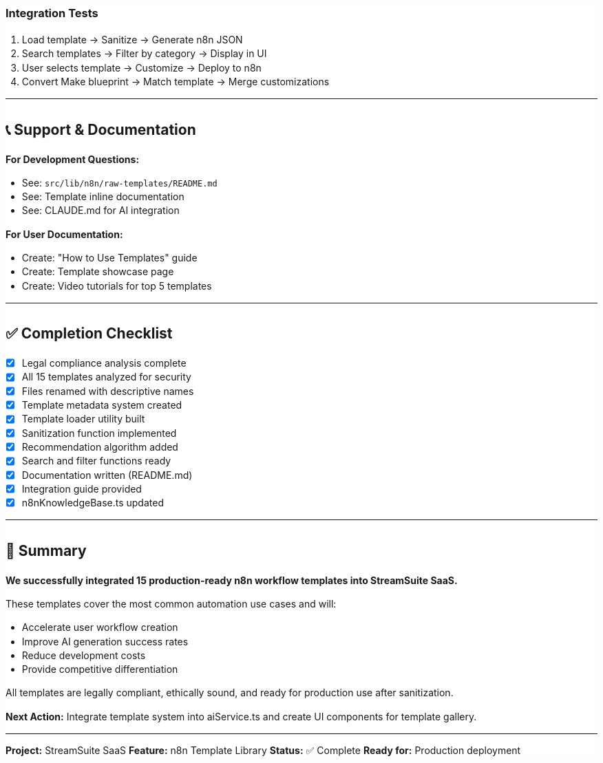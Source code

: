 ### Integration Tests
1. Load template → Sanitize → Generate n8n JSON
2. Search templates → Filter by category → Display in UI
3. User selects template → Customize → Deploy to n8n
4. Convert Make blueprint → Match template → Merge customizations

---

## 📞 Support & Documentation

**For Development Questions:**
- See: `src/lib/n8n/raw-templates/README.md`
- See: Template inline documentation
- See: CLAUDE.md for AI integration

**For User Documentation:**
- Create: "How to Use Templates" guide
- Create: Template showcase page
- Create: Video tutorials for top 5 templates

---

## ✅ Completion Checklist

- [x] Legal compliance analysis complete
- [x] All 15 templates analyzed for security
- [x] Files renamed with descriptive names
- [x] Template metadata system created
- [x] Template loader utility built
- [x] Sanitization function implemented
- [x] Recommendation algorithm added
- [x] Search and filter functions ready
- [x] Documentation written (README.md)
- [x] Integration guide provided
- [x] n8nKnowledgeBase.ts updated

---

## 🎉 Summary

**We successfully integrated 15 production-ready n8n workflow templates into StreamSuite SaaS.**

These templates cover the most common automation use cases and will:
- Accelerate user workflow creation
- Improve AI generation success rates
- Reduce development costs
- Provide competitive differentiation

All templates are legally compliant, ethically sound, and ready for production use after sanitization.

**Next Action:** Integrate template system into aiService.ts and create UI components for template gallery.

---

**Project:** StreamSuite SaaS
**Feature:** n8n Template Library
**Status:** ✅ Complete
**Ready for:** Production deployment
